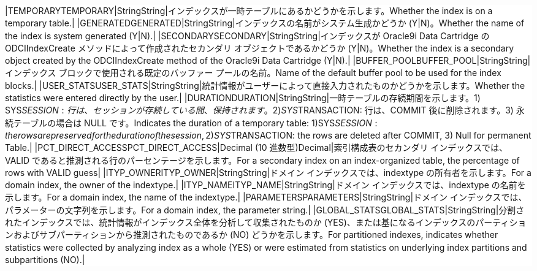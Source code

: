 |<span data-ttu-id="cf952-272">TEMPORARY</span><span class="sxs-lookup"><span data-stu-id="cf952-272">TEMPORARY</span></span>|<span data-ttu-id="cf952-273">String</span><span class="sxs-lookup"><span data-stu-id="cf952-273">String</span></span>|<span data-ttu-id="cf952-274">インデックスが一時テーブルにあるかどうかを示します。</span><span class="sxs-lookup"><span data-stu-id="cf952-274">Whether the index is on a temporary table.</span></span>|
|<span data-ttu-id="cf952-275">GENERATED</span><span class="sxs-lookup"><span data-stu-id="cf952-275">GENERATED</span></span>|<span data-ttu-id="cf952-276">String</span><span class="sxs-lookup"><span data-stu-id="cf952-276">String</span></span>|<span data-ttu-id="cf952-277">インデックスの名前がシステム生成かどうか (Y&#124;N)。</span><span class="sxs-lookup"><span data-stu-id="cf952-277">Whether the name of the index is system generated (Y&#124;N).</span></span>|
|<span data-ttu-id="cf952-278">SECONDARY</span><span class="sxs-lookup"><span data-stu-id="cf952-278">SECONDARY</span></span>|<span data-ttu-id="cf952-279">String</span><span class="sxs-lookup"><span data-stu-id="cf952-279">String</span></span>|<span data-ttu-id="cf952-280">インデックスが Oracle9i Data Cartridge の ODCIIndexCreate メソッドによって作成されたセカンダリ オブジェクトであるかどうか (Y&#124;N)。</span><span class="sxs-lookup"><span data-stu-id="cf952-280">Whether the index is a secondary object created by the ODCIIndexCreate method of the Oracle9i Data Cartridge (Y&#124;N).</span></span>|
|<span data-ttu-id="cf952-281">BUFFER_POOL</span><span class="sxs-lookup"><span data-stu-id="cf952-281">BUFFER_POOL</span></span>|<span data-ttu-id="cf952-282">String</span><span class="sxs-lookup"><span data-stu-id="cf952-282">String</span></span>|<span data-ttu-id="cf952-283">インデックス ブロックで使用される既定のバッファー プールの名前。</span><span class="sxs-lookup"><span data-stu-id="cf952-283">Name of the default buffer pool to be used for the index blocks.</span></span>|
|<span data-ttu-id="cf952-284">USER_STATS</span><span class="sxs-lookup"><span data-stu-id="cf952-284">USER_STATS</span></span>|<span data-ttu-id="cf952-285">String</span><span class="sxs-lookup"><span data-stu-id="cf952-285">String</span></span>|<span data-ttu-id="cf952-286">統計情報がユーザーによって直接入力されたものかどうかを示します。</span><span class="sxs-lookup"><span data-stu-id="cf952-286">Whether the statistics were entered directly by the user.</span></span>|
|<span data-ttu-id="cf952-287">DURATION</span><span class="sxs-lookup"><span data-stu-id="cf952-287">DURATION</span></span>|<span data-ttu-id="cf952-288">String</span><span class="sxs-lookup"><span data-stu-id="cf952-288">String</span></span>|<span data-ttu-id="cf952-289">一時テーブルの存続期間を示します。1) SYS$SESSION: 行は、セッションが存続している間、保持されます。2) SYS$TRANSACTION: 行は、COMMIT 後に削除されます。3) 永続テーブルの場合は NULL です。</span><span class="sxs-lookup"><span data-stu-id="cf952-289">Indicates the duration of a temporary table: 1)SYS$SESSION: the rows are preserved for the duration of the session, 2) SYS$TRANSACTION: the rows are deleted after COMMIT, 3) Null for permanent Table.</span></span>|
|<span data-ttu-id="cf952-290">PCT_DIRECT_ACCESS</span><span class="sxs-lookup"><span data-stu-id="cf952-290">PCT_DIRECT_ACCESS</span></span>|<span data-ttu-id="cf952-291">Decimal (10 進数型)</span><span class="sxs-lookup"><span data-stu-id="cf952-291">Decimal</span></span>|<span data-ttu-id="cf952-292">索引構成表のセカンダリ インデックスでは、VALID であると推測される行のパーセンテージを示します。</span><span class="sxs-lookup"><span data-stu-id="cf952-292">For a secondary index on an index-organized table, the percentage of rows with VALID guess</span></span>|
|<span data-ttu-id="cf952-293">ITYP_OWNER</span><span class="sxs-lookup"><span data-stu-id="cf952-293">ITYP_OWNER</span></span>|<span data-ttu-id="cf952-294">String</span><span class="sxs-lookup"><span data-stu-id="cf952-294">String</span></span>|<span data-ttu-id="cf952-295">ドメイン インデックスでは、indextype の所有者を示します。</span><span class="sxs-lookup"><span data-stu-id="cf952-295">For a domain index, the owner of the indextype.</span></span>|
|<span data-ttu-id="cf952-296">ITYP_NAME</span><span class="sxs-lookup"><span data-stu-id="cf952-296">ITYP_NAME</span></span>|<span data-ttu-id="cf952-297">String</span><span class="sxs-lookup"><span data-stu-id="cf952-297">String</span></span>|<span data-ttu-id="cf952-298">ドメイン インデックスでは、indextype の名前を示します。</span><span class="sxs-lookup"><span data-stu-id="cf952-298">For a domain index, the name of the indextype.</span></span>|
|<span data-ttu-id="cf952-299">PARAMETERS</span><span class="sxs-lookup"><span data-stu-id="cf952-299">PARAMETERS</span></span>|<span data-ttu-id="cf952-300">String</span><span class="sxs-lookup"><span data-stu-id="cf952-300">String</span></span>|<span data-ttu-id="cf952-301">ドメイン インデックスでは、パラメーターの文字列を示します。</span><span class="sxs-lookup"><span data-stu-id="cf952-301">For a domain index, the parameter string.</span></span>|
|<span data-ttu-id="cf952-302">GLOBAL_STATS</span><span class="sxs-lookup"><span data-stu-id="cf952-302">GLOBAL_STATS</span></span>|<span data-ttu-id="cf952-303">String</span><span class="sxs-lookup"><span data-stu-id="cf952-303">String</span></span>|<span data-ttu-id="cf952-304">分割されたインデックスでは、統計情報がインデックス全体を分析して収集されたものか (YES)、または基になるインデックスのパーティションおよびサブパーティションから推測されたものであるか (NO) どうかを示します。</span><span class="sxs-lookup"><span data-stu-id="cf952-304">For partitioned indexes, indicates whether statistics were collected by analyzing index as a whole (YES) or were estimated from statistics on underlying index partitions and subpartitions (NO).</span></span>|
